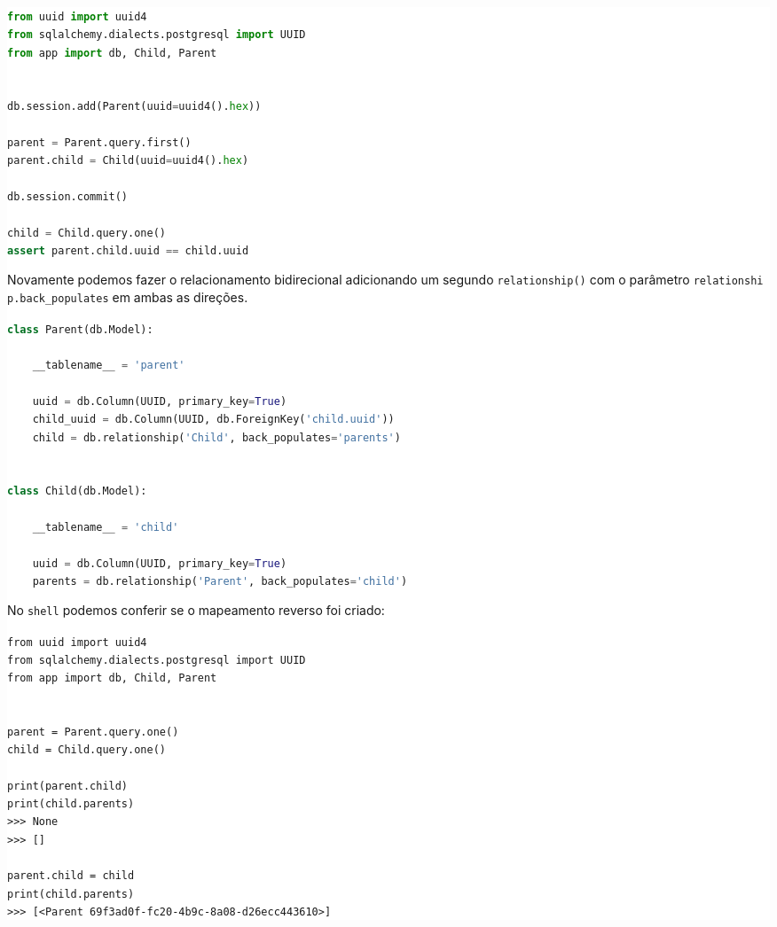 ```python
from uuid import uuid4
from sqlalchemy.dialects.postgresql import UUID
from app import db, Child, Parent


db.session.add(Parent(uuid=uuid4().hex))

parent = Parent.query.first()
parent.child = Child(uuid=uuid4().hex)

db.session.commit()

child = Child.query.one()
assert parent.child.uuid == child.uuid
```
Novamente podemos fazer o relacionamento bidirecional adicionando um segundo `relationship()` com o parâmetro `relationship.back_populates` em ambas as direções.

```python
class Parent(db.Model):

    __tablename__ = 'parent'

    uuid = db.Column(UUID, primary_key=True)
    child_uuid = db.Column(UUID, db.ForeignKey('child.uuid'))
    child = db.relationship('Child', back_populates='parents')


class Child(db.Model):

    __tablename__ = 'child'

    uuid = db.Column(UUID, primary_key=True)
    parents = db.relationship('Parent', back_populates='child')
```
No `shell` podemos conferir se o mapeamento reverso foi criado:

```
from uuid import uuid4
from sqlalchemy.dialects.postgresql import UUID
from app import db, Child, Parent


parent = Parent.query.one()
child = Child.query.one()

print(parent.child)
print(child.parents)
>>> None
>>> []

parent.child = child
print(child.parents)
>>> [<Parent 69f3ad0f-fc20-4b9c-8a08-d26ecc443610>]
```
